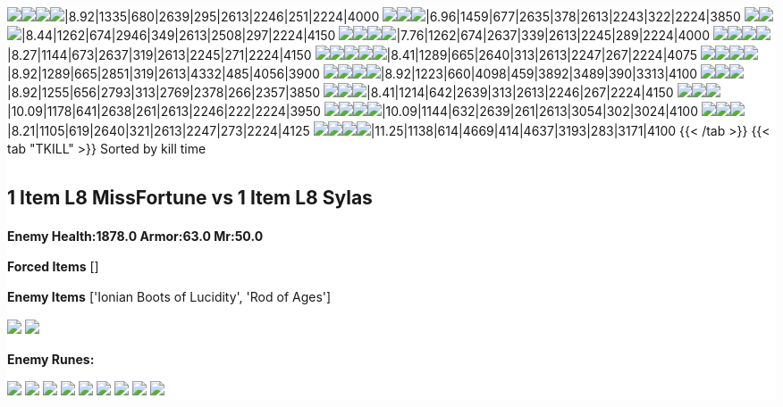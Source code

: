 ![](/item/3004.png)![](/item/1001.png)![](/item/1055.png)![](/item/1036.png)|8.92|1335|680|2639|295|2613|2246|251|2224|4000
![](/item/6691.png)![](/item/1001.png)![](/item/1055.png)|6.96|1459|677|2635|378|2613|2243|322|2224|3850
![](/item/3072.png)![](/item/1001.png)![](/item/1055.png)|8.44|1262|674|2946|349|2613|2508|297|2224|4150
![](/item/3508.png)![](/item/1001.png)![](/item/1055.png)![](/item/1036.png)|7.76|1262|674|2637|339|2613|2245|289|2224|4000
![](/item/3094.png)![](/item/1055.png)![](/item/1036.png)![](/item/1036.png)|8.27|1144|673|2637|319|2613|2245|271|2224|4150
![](/item/3006.png)![](/item/1055.png)![](/item/1038.png)![](/item/1037.png)![](/item/1036.png)|8.41|1289|665|2640|313|2613|2247|267|2224|4075
![](/item/3156.png)![](/item/1001.png)![](/item/1055.png)![](/item/1036.png)|8.92|1289|665|2851|319|2613|4332|485|4056|3900
![](/item/6673.png)![](/item/1001.png)![](/item/1055.png)![](/item/1036.png)|8.92|1223|660|4098|459|3892|3489|390|3313|4100
![](/item/6692.png)![](/item/1001.png)![](/item/1055.png)|8.92|1255|656|2793|313|2769|2378|266|2357|3850
![](/item/6695.png)![](/item/1055.png)![](/item/3006.png)|8.41|1214|642|2639|313|2613|2246|267|2224|4150
![](/item/6694.png)![](/item/1001.png)![](/item/1055.png)|10.09|1178|641|2638|261|2613|2246|222|2224|3950
![](/item/3139.png)![](/item/1001.png)![](/item/1055.png)![](/item/1036.png)|10.09|1144|632|2639|261|2613|3054|302|3024|4100
![](/item/3046.png)![](/item/1055.png)![](/item/1037.png)|8.21|1105|619|2640|321|2613|2247|273|2224|4125
![](/item/3026.png)![](/item/1001.png)![](/item/1055.png)![](/item/1036.png)|11.25|1138|614|4669|414|4637|3193|283|3171|4100
{{< /tab >}}
{{< tab "TKILL" >}}
Sorted by kill time
## 1 Item L8 MissFortune vs 1 Item L8 Sylas

**Enemy Health:1878.0 Armor:63.0 Mr:50.0**


**Forced Items** []








**Enemy Items** ['Ionian Boots of Lucidity', 'Rod of Ages']





![](/item/3158.png)
![](/item/6657.png)



**Enemy Runes:**





![](/Styles/Inspiration/FirstStrike/FirstStrike.png)
![](/Styles/Inspiration/MagicalFootwear/MagicalFootwear.png)
![](/Styles/Inspiration/BiscuitDelivery/BiscuitDelivery.png)
![](/Styles/Inspiration/CosmicInsight/CosmicInsight.png)
![](/Styles/Resolve/SecondWind/SecondWind.png)
![](/Styles/Sorcery/Unflinching/Unflinching.png)
![](/StatMods/StatModsAdaptiveForceIcon.png)
![](/StatMods/StatModsAdaptiveForceIcon.png)
![](/StatMods/StatModsMagicResIcon.MagicResist_Fix.png)
